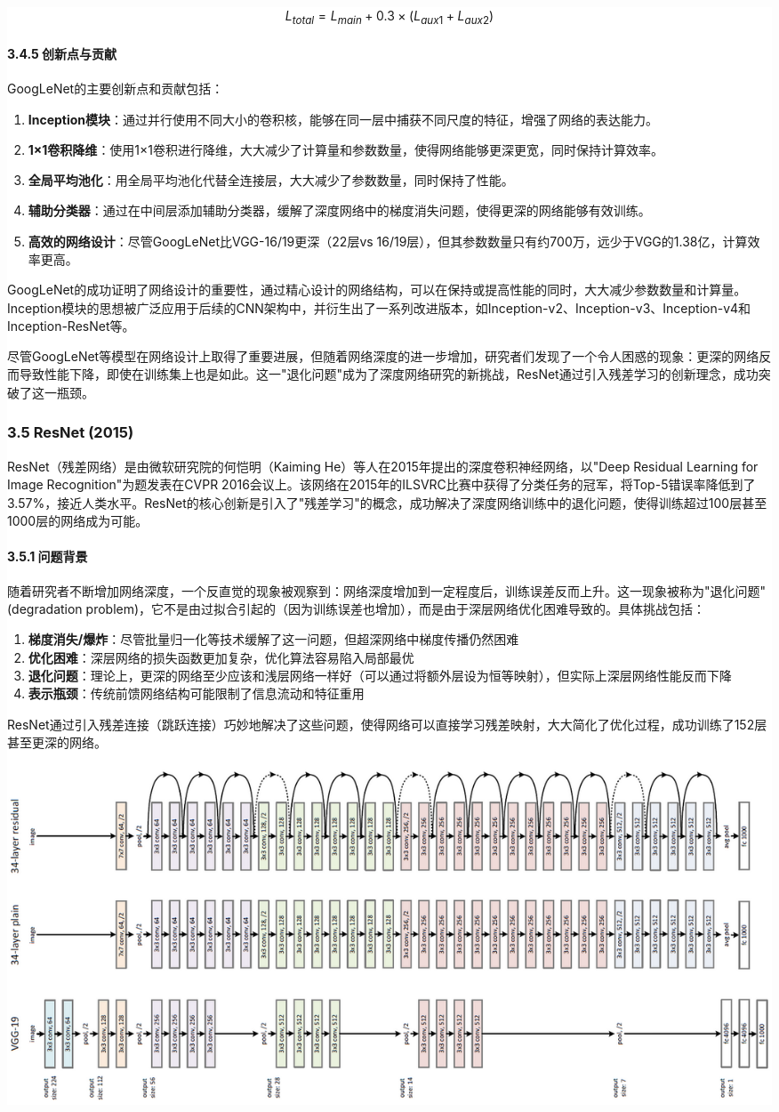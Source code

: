 $$L_{total} = L_{main} + 0.3 \times (L_{aux1} + L_{aux2})$$

#### 3.4.5 创新点与贡献

GoogLeNet的主要创新点和贡献包括：

1. **Inception模块**：通过并行使用不同大小的卷积核，能够在同一层中捕获不同尺度的特征，增强了网络的表达能力。

2. **1×1卷积降维**：使用1×1卷积进行降维，大大减少了计算量和参数数量，使得网络能够更深更宽，同时保持计算效率。

3. **全局平均池化**：用全局平均池化代替全连接层，大大减少了参数数量，同时保持了性能。

4. **辅助分类器**：通过在中间层添加辅助分类器，缓解了深度网络中的梯度消失问题，使得更深的网络能够有效训练。

5. **高效的网络设计**：尽管GoogLeNet比VGG-16/19更深（22层vs 16/19层），但其参数数量只有约700万，远少于VGG的1.38亿，计算效率更高。

GoogLeNet的成功证明了网络设计的重要性，通过精心设计的网络结构，可以在保持或提高性能的同时，大大减少参数数量和计算量。Inception模块的思想被广泛应用于后续的CNN架构中，并衍生出了一系列改进版本，如Inception-v2、Inception-v3、Inception-v4和Inception-ResNet等。

尽管GoogLeNet等模型在网络设计上取得了重要进展，但随着网络深度的进一步增加，研究者们发现了一个令人困惑的现象：更深的网络反而导致性能下降，即使在训练集上也是如此。这一"退化问题"成为了深度网络研究的新挑战，ResNet通过引入残差学习的创新理念，成功突破了这一瓶颈。

### 3.5 ResNet (2015)

ResNet（残差网络）是由微软研究院的何恺明（Kaiming He）等人在2015年提出的深度卷积神经网络，以"Deep Residual Learning for Image Recognition"为题发表在CVPR 2016会议上。该网络在2015年的ILSVRC比赛中获得了分类任务的冠军，将Top-5错误率降低到了3.57%，接近人类水平。ResNet的核心创新是引入了"残差学习"的概念，成功解决了深度网络训练中的退化问题，使得训练超过100层甚至1000层的网络成为可能。

#### 3.5.1 问题背景

随着研究者不断增加网络深度，一个反直觉的现象被观察到：网络深度增加到一定程度后，训练误差反而上升。这一现象被称为"退化问题"(degradation problem)，它不是由过拟合引起的（因为训练误差也增加），而是由于深层网络优化困难导致的。具体挑战包括：

1. **梯度消失/爆炸**：尽管批量归一化等技术缓解了这一问题，但超深网络中梯度传播仍然困难
2. **优化困难**：深层网络的损失函数更加复杂，优化算法容易陷入局部最优
3. **退化问题**：理论上，更深的网络至少应该和浅层网络一样好（可以通过将额外层设为恒等映射），但实际上深层网络性能反而下降
4. **表示瓶颈**：传统前馈网络结构可能限制了信息流动和特征重用

ResNet通过引入残差连接（跳跃连接）巧妙地解决了这些问题，使得网络可以直接学习残差映射，大大简化了优化过程，成功训练了152层甚至更深的网络。

![ResNet架构](images/blog/cnn/resnet_architecture.png)
